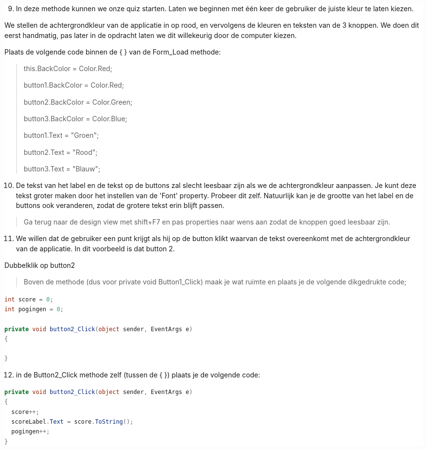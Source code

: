 9.  In deze methode kunnen we onze quiz starten. Laten we beginnen met één keer de gebruiker de juiste kleur te laten kiezen.

We stellen de achtergrondkleur van de applicatie in op rood, en vervolgens de kleuren en teksten van de 3 knoppen. We doen dit eerst handmatig, pas later in de opdracht laten we dit willekeurig door de computer kiezen.

Plaats de volgende code binnen de { } van de Form_Load methode:

> this.BackColor = Color.Red;
>
> button1.BackColor = Color.Red;
>
> button2.BackColor = Color.Green;
>
> button3.BackColor = Color.Blue;
>
> button1.Text = \"Groen\";
>
> button2.Text = \"Rood\";
>
> button3.Text = \"Blauw\";

10. De tekst van het label en de tekst op de buttons zal slecht leesbaar zijn als we de achtergrondkleur aanpassen. Je kunt deze tekst groter maken door het instellen van de 'Font' property. Probeer dit zelf. Natuurlijk kan je de grootte van het label en de buttons ook veranderen, zodat de grotere tekst erin blijft passen.

> Ga terug naar de design view met shift+F7 en pas properties naar wens aan zodat de knoppen goed leesbaar zijn.

11. We willen dat de gebruiker een punt krijgt als hij op de button klikt waarvan de tekst overeenkomt met de achtergrondkleur van de applicatie. In dit voorbeeld is dat button 2.

Dubbelklik op button2

> Boven de methode (dus voor private void Button1_Click) maak je wat ruimte en plaats je de volgende dikgedrukte code;

```csharp
int score = 0;
int pogingen = 0;

private void button2_Click(object sender, EventArgs e)
{

}
```

12. in de Button2_Click methode zelf (tussen de { }) plaats je de volgende code:

```csharp
private void button2_Click(object sender, EventArgs e)
{
  score++;
  scoreLabel.Text = score.ToString();
  pogingen++;
}
```
